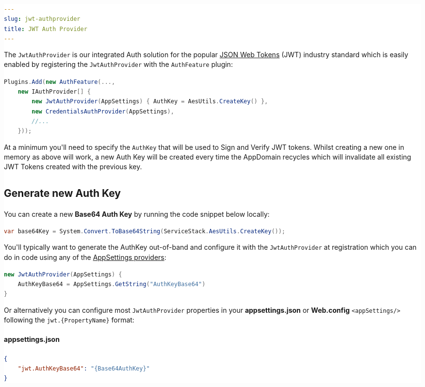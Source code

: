 ```yaml
---
slug: jwt-authprovider
title: JWT Auth Provider
---
```


<lite-youtube class="w-full mx-4 my-4" width="560" height="315" videoid="NTCUT7atoLo" style="background-image: url('https://img.youtube.com/vi/NTCUT7atoLo/maxresdefault.jpg')"></lite-youtube>

The `JwtAuthProvider` is our integrated Auth solution for the popular [JSON Web Tokens](https://jwt.io/) (JWT) industry standard which is easily enabled by registering the `JwtAuthProvider` with the `AuthFeature` plugin:

```csharp
Plugins.Add(new AuthFeature(...,
    new IAuthProvider[] {
        new JwtAuthProvider(AppSettings) { AuthKey = AesUtils.CreateKey() },
        new CredentialsAuthProvider(AppSettings),
        //...
    }));
```

At a minimum you'll need to specify the `AuthKey` that will be used to Sign and Verify JWT tokens.
Whilst creating a new one in memory as above will work, a new Auth Key will be created every time the 
AppDomain recycles which will invalidate all existing JWT Tokens created with the previous key. 

## Generate new Auth Key

You can create a new **Base64 Auth Key** by running the code snippet below locally:

```csharp
var base64Key = System.Convert.ToBase64String(ServiceStack.AesUtils.CreateKey());
```

You'll typically want to generate the AuthKey out-of-band and configure it with the `JwtAuthProvider` at
registration which you can do in code using any of the [AppSettings providers](/appsettings):

```csharp
new JwtAuthProvider(AppSettings) { 
    AuthKeyBase64 = AppSettings.GetString("AuthKeyBase64") 
}
```

Or alternatively you can configure most `JwtAuthProvider` properties in your **appsettings.json** or **Web.config** `<appSettings/>` 
following the `jwt.{PropertyName}` format:

#### appsettings.json

```json
{
    "jwt.AuthKeyBase64": "{Base64AuthKey}"
}
```
